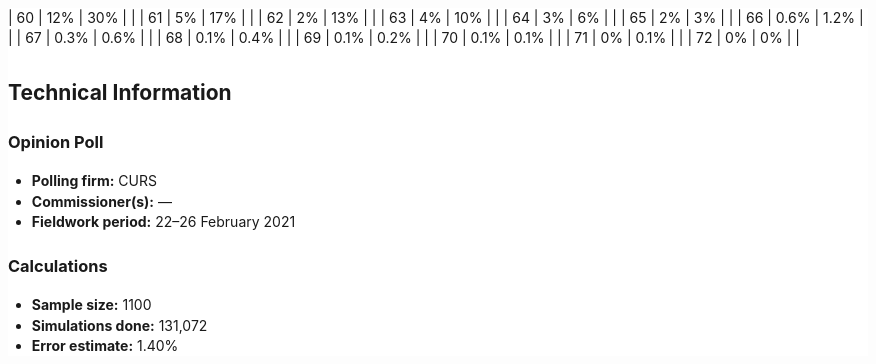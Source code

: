| 60 | 12% | 30% |  |
| 61 | 5% | 17% |  |
| 62 | 2% | 13% |  |
| 63 | 4% | 10% |  |
| 64 | 3% | 6% |  |
| 65 | 2% | 3% |  |
| 66 | 0.6% | 1.2% |  |
| 67 | 0.3% | 0.6% |  |
| 68 | 0.1% | 0.4% |  |
| 69 | 0.1% | 0.2% |  |
| 70 | 0.1% | 0.1% |  |
| 71 | 0% | 0.1% |  |
| 72 | 0% | 0% |  |


## Technical Information

### Opinion Poll

+ **Polling firm:** CURS
+ **Commissioner(s):** —
+ **Fieldwork period:** 22–26 February 2021

### Calculations

+ **Sample size:** 1100
+ **Simulations done:** 131,072
+ **Error estimate:** 1.40%

